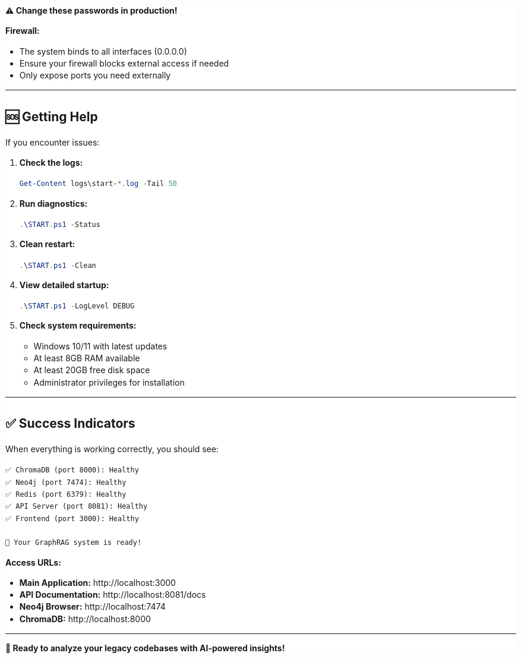 **⚠️ Change these passwords in production!**

**Firewall:**
- The system binds to all interfaces (0.0.0.0)
- Ensure your firewall blocks external access if needed
- Only expose ports you need externally

---

## 🆘 Getting Help

If you encounter issues:

1. **Check the logs:**
   ```powershell
   Get-Content logs\start-*.log -Tail 50
   ```

2. **Run diagnostics:**
   ```powershell
   .\START.ps1 -Status
   ```

3. **Clean restart:**
   ```powershell
   .\START.ps1 -Clean
   ```

4. **View detailed startup:**
   ```powershell
   .\START.ps1 -LogLevel DEBUG
   ```

5. **Check system requirements:**
   - Windows 10/11 with latest updates
   - At least 8GB RAM available
   - At least 20GB free disk space
   - Administrator privileges for installation

---

## ✅ Success Indicators

When everything is working correctly, you should see:

```
✅ ChromaDB (port 8000): Healthy
✅ Neo4j (port 7474): Healthy  
✅ Redis (port 6379): Healthy
✅ API Server (port 8081): Healthy
✅ Frontend (port 3000): Healthy

🎉 Your GraphRAG system is ready!
```

**Access URLs:**
- **Main Application:** http://localhost:3000
- **API Documentation:** http://localhost:8081/docs
- **Neo4j Browser:** http://localhost:7474
- **ChromaDB:** http://localhost:8000

---

**🎯 Ready to analyze your legacy codebases with AI-powered insights!**
